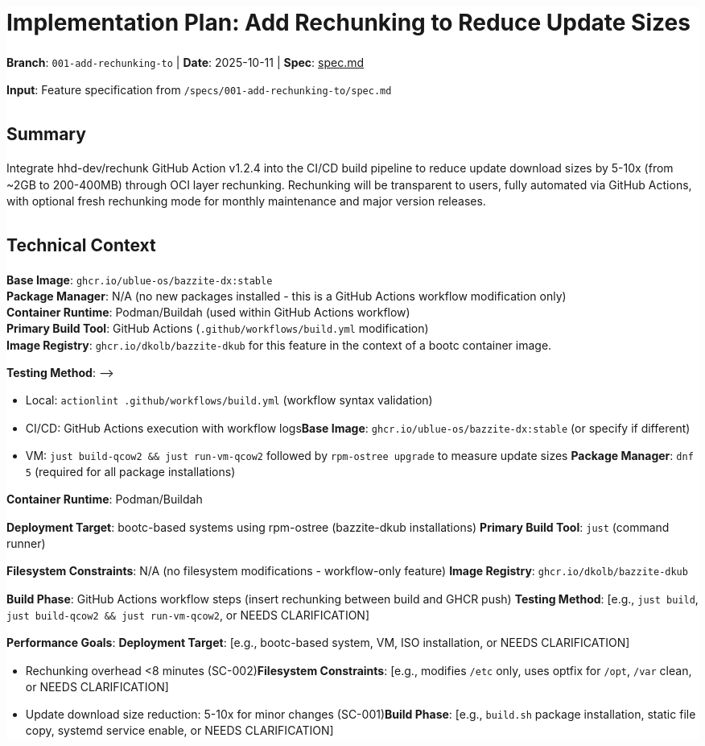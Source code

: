 # Implementation Plan: Add Rechunking to Reduce Update Sizes

**Branch**: `001-add-rechunking-to` | **Date**: 2025-10-11 | **Spec**: [spec.md](./spec.md)

**Input**: Feature specification from `/specs/001-add-rechunking-to/spec.md`

## Summary

Integrate hhd-dev/rechunk GitHub Action v1.2.4 into the CI/CD build pipeline to reduce update download sizes by 5-10x (from ~2GB to 200-400MB) through OCI layer rechunking. Rechunking will be transparent to users, fully automated via GitHub Actions, with optional fresh rechunking mode for monthly maintenance and major version releases.

## Technical Context

**Base Image**: `ghcr.io/ublue-os/bazzite-dx:stable`  
**Package Manager**: N/A (no new packages installed - this is a GitHub Actions workflow modification only)  
**Container Runtime**: Podman/Buildah (used within GitHub Actions workflow)  
**Primary Build Tool**: GitHub Actions (`.github/workflows/build.yml` modification)  
**Image Registry**: `ghcr.io/dkolb/bazzite-dkub`    for this feature in the context of a bootc container image.

**Testing Method**: -->

- Local: `actionlint .github/workflows/build.yml` (workflow syntax validation)

- CI/CD: GitHub Actions execution with workflow logs**Base Image**: `ghcr.io/ublue-os/bazzite-dx:stable` (or specify if different)  

- VM: `just build-qcow2 && just run-vm-qcow2` followed by `rpm-ostree upgrade` to measure update sizes  **Package Manager**: `dnf5` (required for all package installations)  

**Container Runtime**: Podman/Buildah  

**Deployment Target**: bootc-based systems using rpm-ostree (bazzite-dkub installations)  **Primary Build Tool**: `just` (command runner)  

**Filesystem Constraints**: N/A (no filesystem modifications - workflow-only feature)  **Image Registry**: `ghcr.io/dkolb/bazzite-dkub`  

**Build Phase**: GitHub Actions workflow steps (insert rechunking between build and GHCR push)  **Testing Method**: [e.g., `just build`, `just build-qcow2 && just run-vm-qcow2`, or NEEDS CLARIFICATION]  

**Performance Goals**: **Deployment Target**: [e.g., bootc-based system, VM, ISO installation, or NEEDS CLARIFICATION]  

- Rechunking overhead <8 minutes (SC-002)**Filesystem Constraints**: [e.g., modifies `/etc` only, uses optfix for `/opt`, `/var` clean, or NEEDS CLARIFICATION]  

- Update download size reduction: 5-10x for minor changes (SC-001)**Build Phase**: [e.g., `build.sh` package installation, static file copy, systemd service enable, or NEEDS CLARIFICATION]  
